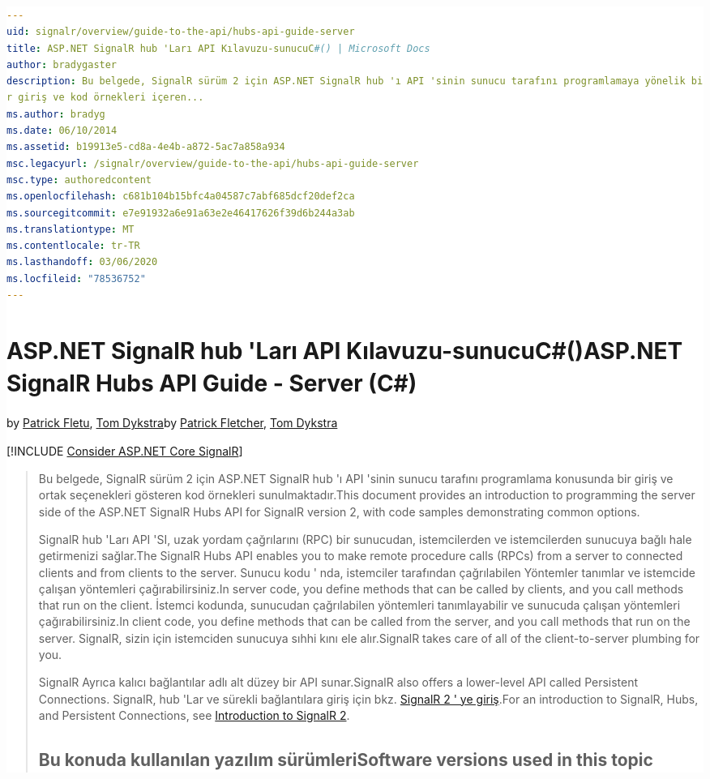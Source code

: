 ```yaml
---
uid: signalr/overview/guide-to-the-api/hubs-api-guide-server
title: ASP.NET SignalR hub 'Ları API Kılavuzu-sunucuC#() | Microsoft Docs
author: bradygaster
description: Bu belgede, SignalR sürüm 2 için ASP.NET SignalR hub 'ı API 'sinin sunucu tarafını programlamaya yönelik bir giriş ve kod örnekleri içeren...
ms.author: bradyg
ms.date: 06/10/2014
ms.assetid: b19913e5-cd8a-4e4b-a872-5ac7a858a934
msc.legacyurl: /signalr/overview/guide-to-the-api/hubs-api-guide-server
msc.type: authoredcontent
ms.openlocfilehash: c681b104b15bfc4a04587c7abf685dcf20def2ca
ms.sourcegitcommit: e7e91932a6e91a63e2e46417626f39d6b244a3ab
ms.translationtype: MT
ms.contentlocale: tr-TR
ms.lasthandoff: 03/06/2020
ms.locfileid: "78536752"
---
```

# <a name="aspnet-signalr-hubs-api-guide---server-c"></a><span data-ttu-id="48dd2-103">ASP.NET SignalR hub 'Ları API Kılavuzu-sunucuC#()</span><span class="sxs-lookup"><span data-stu-id="48dd2-103">ASP.NET SignalR Hubs API Guide - Server (C#)</span></span>

<span data-ttu-id="48dd2-104">by [Patrick Fletu](https://github.com/pfletcher), [Tom Dykstra](https://github.com/tdykstra)</span><span class="sxs-lookup"><span data-stu-id="48dd2-104">by [Patrick Fletcher](https://github.com/pfletcher), [Tom Dykstra](https://github.com/tdykstra)</span></span>

[!INCLUDE [Consider ASP.NET Core SignalR](~/includes/signalr/signalr-version-disambiguation.md)]

> <span data-ttu-id="48dd2-105">Bu belgede, SignalR sürüm 2 için ASP.NET SignalR hub 'ı API 'sinin sunucu tarafını programlama konusunda bir giriş ve ortak seçenekleri gösteren kod örnekleri sunulmaktadır.</span><span class="sxs-lookup"><span data-stu-id="48dd2-105">This document provides an introduction to programming the server side of the ASP.NET SignalR Hubs API for SignalR version 2, with code samples demonstrating common options.</span></span>
> 
> <span data-ttu-id="48dd2-106">SignalR hub 'Ları API 'SI, uzak yordam çağrılarını (RPC) bir sunucudan, istemcilerden ve istemcilerden sunucuya bağlı hale getirmenizi sağlar.</span><span class="sxs-lookup"><span data-stu-id="48dd2-106">The SignalR Hubs API enables you to make remote procedure calls (RPCs) from a server to connected clients and from clients to the server.</span></span> <span data-ttu-id="48dd2-107">Sunucu kodu ' nda, istemciler tarafından çağrılabilen Yöntemler tanımlar ve istemcide çalışan yöntemleri çağırabilirsiniz.</span><span class="sxs-lookup"><span data-stu-id="48dd2-107">In server code, you define methods that can be called by clients, and you call methods that run on the client.</span></span> <span data-ttu-id="48dd2-108">İstemci kodunda, sunucudan çağrılabilen yöntemleri tanımlayabilir ve sunucuda çalışan yöntemleri çağırabilirsiniz.</span><span class="sxs-lookup"><span data-stu-id="48dd2-108">In client code, you define methods that can be called from the server, and you call methods that run on the server.</span></span> <span data-ttu-id="48dd2-109">SignalR, sizin için istemciden sunucuya sıhhi kını ele alır.</span><span class="sxs-lookup"><span data-stu-id="48dd2-109">SignalR takes care of all of the client-to-server plumbing for you.</span></span>
> 
> <span data-ttu-id="48dd2-110">SignalR Ayrıca kalıcı bağlantılar adlı alt düzey bir API sunar.</span><span class="sxs-lookup"><span data-stu-id="48dd2-110">SignalR also offers a lower-level API called Persistent Connections.</span></span> <span data-ttu-id="48dd2-111">SignalR, hub 'Lar ve sürekli bağlantılara giriş için bkz. [SignalR 2 ' ye giriş](../getting-started/introduction-to-signalr.md).</span><span class="sxs-lookup"><span data-stu-id="48dd2-111">For an introduction to SignalR, Hubs, and Persistent Connections, see [Introduction to SignalR 2](../getting-started/introduction-to-signalr.md).</span></span>
> 
> ## <a name="software-versions-used-in-this-topic"></a><span data-ttu-id="48dd2-112">Bu konuda kullanılan yazılım sürümleri</span><span class="sxs-lookup"><span data-stu-id="48dd2-112">Software versions used in this topic</span></span>